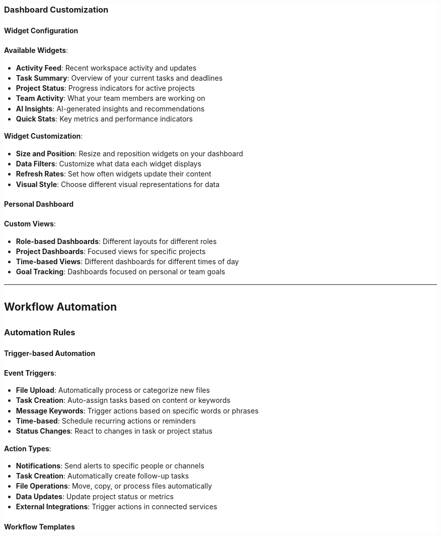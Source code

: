 ### Dashboard Customization

#### Widget Configuration

**Available Widgets**:

- **Activity Feed**: Recent workspace activity and updates
- **Task Summary**: Overview of your current tasks and deadlines
- **Project Status**: Progress indicators for active projects
- **Team Activity**: What your team members are working on
- **AI Insights**: AI-generated insights and recommendations
- **Quick Stats**: Key metrics and performance indicators

**Widget Customization**:

- **Size and Position**: Resize and reposition widgets on your dashboard
- **Data Filters**: Customize what data each widget displays
- **Refresh Rates**: Set how often widgets update their content
- **Visual Style**: Choose different visual representations for data

#### Personal Dashboard

**Custom Views**:

- **Role-based Dashboards**: Different layouts for different roles
- **Project Dashboards**: Focused views for specific projects
- **Time-based Views**: Different dashboards for different times of day
- **Goal Tracking**: Dashboards focused on personal or team goals

---

## Workflow Automation

### Automation Rules

#### Trigger-based Automation

**Event Triggers**:

- **File Upload**: Automatically process or categorize new files
- **Task Creation**: Auto-assign tasks based on content or keywords
- **Message Keywords**: Trigger actions based on specific words or phrases
- **Time-based**: Schedule recurring actions or reminders
- **Status Changes**: React to changes in task or project status

**Action Types**:

- **Notifications**: Send alerts to specific people or channels
- **Task Creation**: Automatically create follow-up tasks
- **File Operations**: Move, copy, or process files automatically
- **Data Updates**: Update project status or metrics
- **External Integrations**: Trigger actions in connected services

#### Workflow Templates
